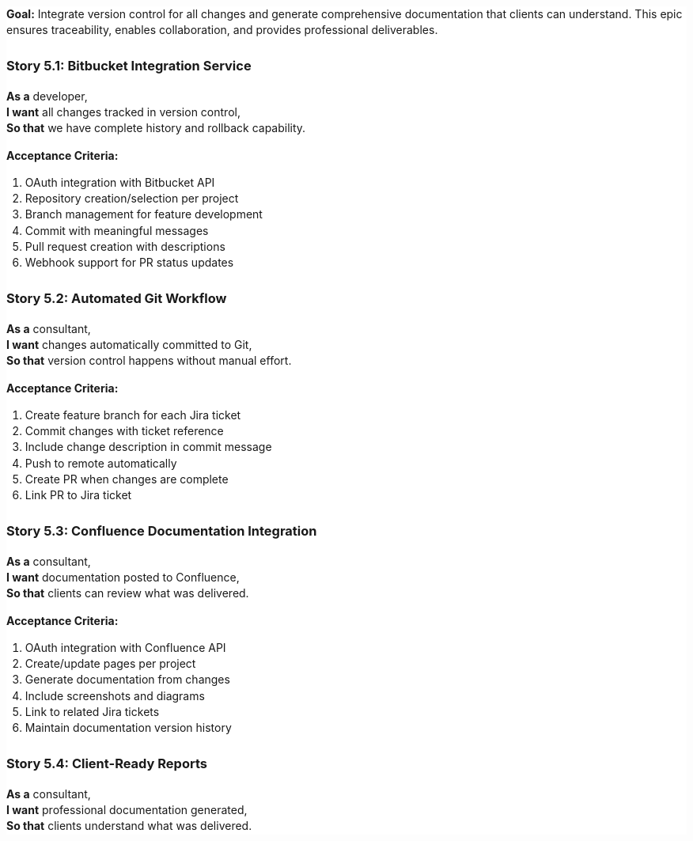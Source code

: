 **Goal:** Integrate version control for all changes and generate comprehensive documentation that clients can understand. This epic ensures traceability, enables collaboration, and provides professional deliverables.

### Story 5.1: Bitbucket Integration Service

**As a** developer,  
**I want** all changes tracked in version control,  
**So that** we have complete history and rollback capability.

**Acceptance Criteria:**

1. OAuth integration with Bitbucket API
2. Repository creation/selection per project
3. Branch management for feature development
4. Commit with meaningful messages
5. Pull request creation with descriptions
6. Webhook support for PR status updates

### Story 5.2: Automated Git Workflow

**As a** consultant,  
**I want** changes automatically committed to Git,  
**So that** version control happens without manual effort.

**Acceptance Criteria:**

1. Create feature branch for each Jira ticket
2. Commit changes with ticket reference
3. Include change description in commit message
4. Push to remote automatically
5. Create PR when changes are complete
6. Link PR to Jira ticket

### Story 5.3: Confluence Documentation Integration

**As a** consultant,  
**I want** documentation posted to Confluence,  
**So that** clients can review what was delivered.

**Acceptance Criteria:**

1. OAuth integration with Confluence API
2. Create/update pages per project
3. Generate documentation from changes
4. Include screenshots and diagrams
5. Link to related Jira tickets
6. Maintain documentation version history

### Story 5.4: Client-Ready Reports

**As a** consultant,  
**I want** professional documentation generated,  
**So that** clients understand what was delivered.
